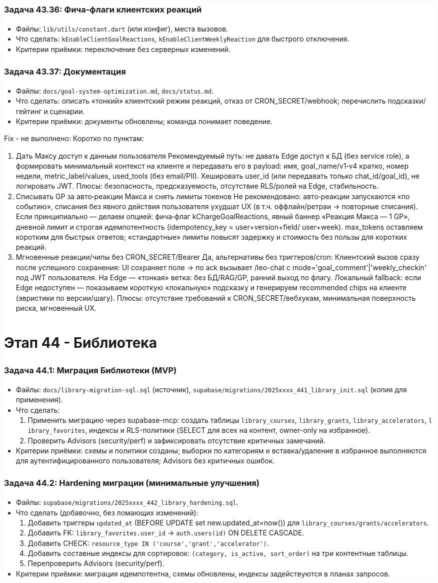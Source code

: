 ### Задача 43.36: Фича‑флаги клиентских реакций
- Файлы: `lib/utils/constant.dart` (или конфиг), места вызовов.
- Что сделать: `kEnableClientGoalReactions`, `kEnableClientWeeklyReaction` для быстрого отключения.
- Критерии приёмки: переключение без серверных изменений.

### Задача 43.37: Документация
- Файлы: `docs/goal-system-optimization.md`, `docs/status.md`.
- Что сделать: описать «тонкий» клиентский режим реакций, отказ от CRON_SECRET/webhook; перечислить подсказки/гейтинг и сценарии.
- Критерии приёмки: документы обновлены; команда понимает поведение.


Fix - не выполнено:
Коротко по пунктам:
1) Дать Максу доступ к данным пользователя
Рекомендуемый путь: не давать Edge доступ к БД (без service role), а формировать минимальный контекст на клиенте и передавать его в payload:
имя, goal_name/v1‑v4 кратко, номер недели, metric_label/values, used_tools (без email/PII).
Хешировать user_id (или передавать только chat_id/goal_id), не логировать JWT.
Плюсы: безопасность, предсказуемость, отсутствие RLS/ролей на Edge, стабильность.
2) Списывать GP за авто‑реакции Макса и снять лимиты токенов
Не рекомендовано: авто‑реакции запускаются «по событию», списания без явного действия пользователя ухудшат UX (в т.ч. оффлайн/ретраи → повторные списания).
Если принципиально — делаем опцией:
фича‑флаг kChargeGoalReactions, явный баннер «Реакция Макса — 1 GP», дневной лимит и строгая идемпотентность (idempotency_key = user+version+field/ user+week).
max_tokens оставляем коротким для быстрых ответов; «стандартные» лимиты повысят задержку и стоимость без пользы для коротких реакций.
3) Мгновенные реакции/чипы без CRON_SECRET/Bearer
Да, альтернативы без триггеров/cron:
Клиентский вызов сразу после успешного сохранения: UI сохраняет поле → по ack вызывает /leo-chat с mode='goal_comment'|'weekly_checkin' под JWT пользователя. На Edge — «тонкая» ветка: без БД/RAG/GP, ранний выход по флагу.
Локальный fallback: если Edge недоступен — показываем короткую «локальную» подсказку и генерируем recommended chips на клиенте (эвристики по версии/шагу).
Плюсы: отсутствие требований к CRON_SECRET/вебхукам, минимальная поверхность риска, мгновенный UX.

# Этап 44 - Библиотека
### Задача 44.1: Миграция Библиотеки (MVP)
- Файлы: `docs/library-migration-sql.sql` (источник), `supabase/migrations/2025xxxx_441_library_init.sql` (копия для применения).
- Что сделать:
  1) Применить миграцию через supabase-mcp: создать таблицы `library_courses`, `library_grants`, `library_accelerators`, `library_favorites`, индексы и RLS-политики (SELECT для всех на контент, owner-only на избранное).
  2) Проверить Advisors (security/perf) и зафиксировать отсутствие критичных замечаний.
- Критерии приёмки: схемы и политики созданы; выборки по категориям и вставка/удаление в избранное выполняются для аутентифицированного пользователя; Advisors без критичных ошибок.

### Задача 44.2: Hardening миграции (минимальные улучшения)
- Файлы: `supabase/migrations/2025xxxx_442_library_hardening.sql`.
- Что сделать (добавочно, без ломающих изменений):
  1) Добавить триггеры `updated_at` (BEFORE UPDATE set new.updated_at=now()) для `library_courses/grants/accelerators`.
  2) Добавить FK: `library_favorites.user_id` → `auth.users(id)` ON DELETE CASCADE.
  3) Добавить CHECK: `resource_type IN ('course','grant','accelerator')`.
  4) Добавить составные индексы для сортировок: `(category, is_active, sort_order)` на три контентные таблицы.
  5) Перепроверить Advisors (security/perf).
- Критерии приёмки: миграция идемпотентна, схемы обновлены, индексы задействуются в планах запросов.
